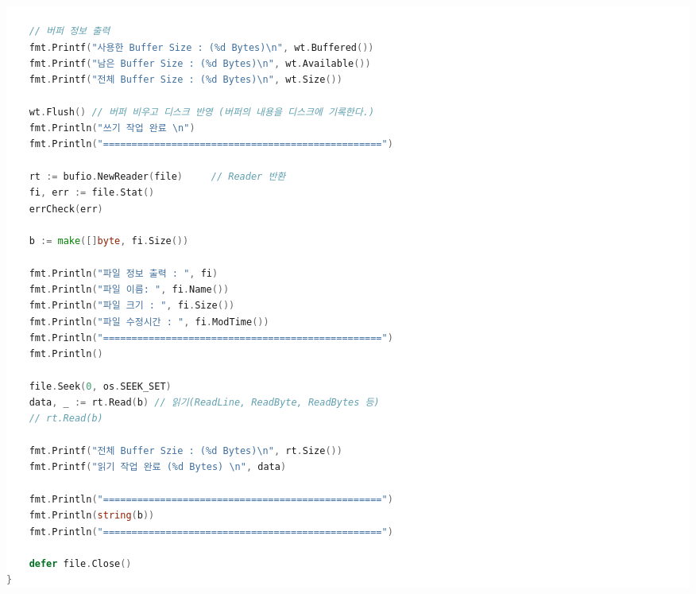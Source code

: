 ```go

	// 버퍼 정보 출력
	fmt.Printf("사용한 Buffer Size : (%d Bytes)\n", wt.Buffered())
	fmt.Printf("남은 Buffer Size : (%d Bytes)\n", wt.Available())
	fmt.Printf("전체 Buffer Size : (%d Bytes)\n", wt.Size())

	wt.Flush() // 버퍼 비우고 디스크 반영 (버퍼의 내용을 디스크에 기록한다.)
	fmt.Println("쓰기 작업 완료 \n")
	fmt.Println("=================================================")

	rt := bufio.NewReader(file) 	// Reader 반환
	fi, err := file.Stat()
	errCheck(err)

	b := make([]byte, fi.Size())

	fmt.Println("파일 정보 출력 : ", fi)
	fmt.Println("파일 이름: ", fi.Name())
	fmt.Println("파일 크기 : ", fi.Size())
	fmt.Println("파일 수정시간 : ", fi.ModTime())
	fmt.Println("=================================================")
	fmt.Println()

	file.Seek(0, os.SEEK_SET)
	data, _ := rt.Read(b) // 읽기(ReadLine, ReadByte, ReadBytes 등)
	// rt.Read(b)

	fmt.Printf("전체 Buffer Szie : (%d Bytes)\n", rt.Size())
	fmt.Printf("읽기 작업 완료 (%d Bytes) \n", data)

	fmt.Println("=================================================")
	fmt.Println(string(b))
	fmt.Println("=================================================")

	defer file.Close()
}
```
